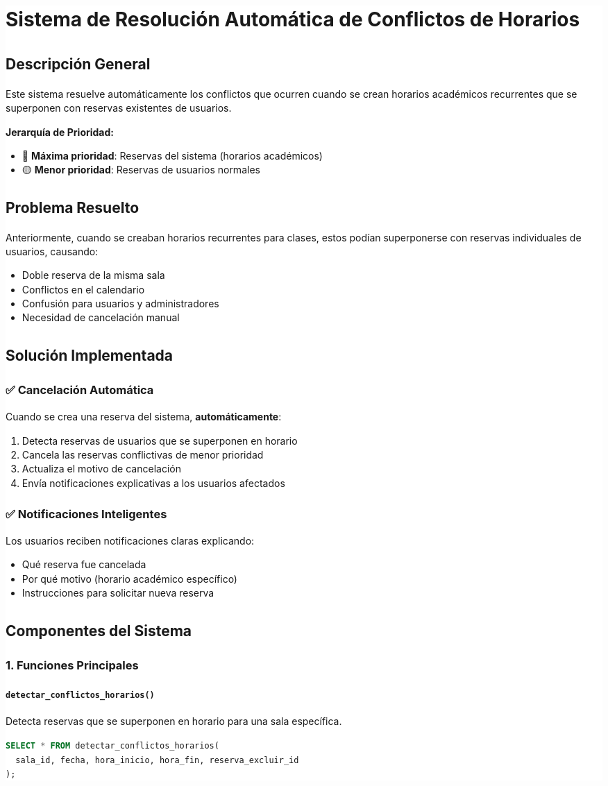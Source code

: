 # Sistema de Resolución Automática de Conflictos de Horarios

## Descripción General

Este sistema resuelve automáticamente los conflictos que ocurren cuando se crean horarios académicos recurrentes que se superponen con reservas existentes de usuarios. 

**Jerarquía de Prioridad:**
- 🔴 **Máxima prioridad**: Reservas del sistema (horarios académicos)
- 🟡 **Menor prioridad**: Reservas de usuarios normales

## Problema Resuelto

Anteriormente, cuando se creaban horarios recurrentes para clases, estos podían superponerse con reservas individuales de usuarios, causando:
- Doble reserva de la misma sala
- Conflictos en el calendario
- Confusión para usuarios y administradores
- Necesidad de cancelación manual

## Solución Implementada

### ✅ Cancelación Automática
Cuando se crea una reserva del sistema, **automáticamente**:
1. Detecta reservas de usuarios que se superponen en horario
2. Cancela las reservas conflictivas de menor prioridad
3. Actualiza el motivo de cancelación
4. Envía notificaciones explicativas a los usuarios afectados

### ✅ Notificaciones Inteligentes
Los usuarios reciben notificaciones claras explicando:
- Qué reserva fue cancelada
- Por qué motivo (horario académico específico)
- Instrucciones para solicitar nueva reserva

## Componentes del Sistema

### 1. Funciones Principales

#### `detectar_conflictos_horarios()`
Detecta reservas que se superponen en horario para una sala específica.

```sql
SELECT * FROM detectar_conflictos_horarios(
  sala_id, fecha, hora_inicio, hora_fin, reserva_excluir_id
);
```
